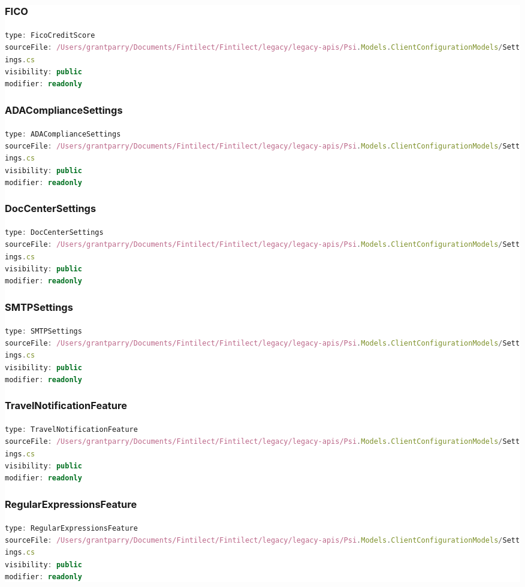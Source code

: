 ### FICO

```typescript
type: FicoCreditScore
sourceFile: /Users/grantparry/Documents/Fintilect/Fintilect/legacy/legacy-apis/Psi.Models.ClientConfigurationModels/Settings.cs
visibility: public
modifier: readonly
```

### ADAComplianceSettings

```typescript
type: ADAComplianceSettings
sourceFile: /Users/grantparry/Documents/Fintilect/Fintilect/legacy/legacy-apis/Psi.Models.ClientConfigurationModels/Settings.cs
visibility: public
modifier: readonly
```

### DocCenterSettings

```typescript
type: DocCenterSettings
sourceFile: /Users/grantparry/Documents/Fintilect/Fintilect/legacy/legacy-apis/Psi.Models.ClientConfigurationModels/Settings.cs
visibility: public
modifier: readonly
```

### SMTPSettings

```typescript
type: SMTPSettings
sourceFile: /Users/grantparry/Documents/Fintilect/Fintilect/legacy/legacy-apis/Psi.Models.ClientConfigurationModels/Settings.cs
visibility: public
modifier: readonly
```

### TravelNotificationFeature

```typescript
type: TravelNotificationFeature
sourceFile: /Users/grantparry/Documents/Fintilect/Fintilect/legacy/legacy-apis/Psi.Models.ClientConfigurationModels/Settings.cs
visibility: public
modifier: readonly
```

### RegularExpressionsFeature

```typescript
type: RegularExpressionsFeature
sourceFile: /Users/grantparry/Documents/Fintilect/Fintilect/legacy/legacy-apis/Psi.Models.ClientConfigurationModels/Settings.cs
visibility: public
modifier: readonly
```
